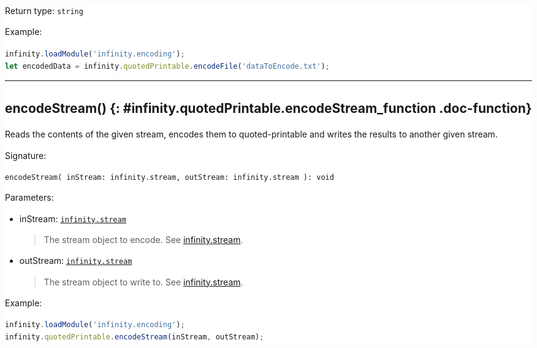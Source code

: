 
Return type: `string`

Example:

```typescript
infinity.loadModule('infinity.encoding');
let encodedData = infinity.quotedPrintable.encodeFile('dataToEncode.txt');
```

---

## encodeStream() {: #infinity.quotedPrintable.encodeStream_function .doc-function}

Reads the contents of the given stream, encodes them to quoted-printable and writes the results to another given stream.

Signature:
```
encodeStream( inStream: infinity.stream, outStream: infinity.stream ): void
```

Parameters:

- inStream: [`infinity.stream`](#infinity.zip.file.mode_enum)
  >The stream object to encode. See [infinity.stream](infinity.stream.md).

- outStream: [`infinity.stream`](#infinity.zip.file.mode_enum)
  >The stream object to write to. See [infinity.stream](infinity.stream.md).


Example:

```typescript
infinity.loadModule('infinity.encoding');
infinity.quotedPrintable.encodeStream(inStream, outStream);
```
